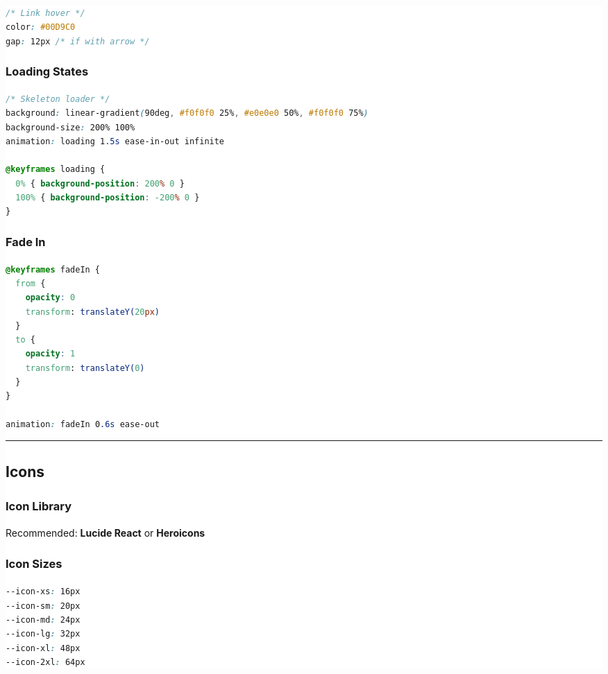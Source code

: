 ```css
/* Link hover */
color: #00D9C0
gap: 12px /* if with arrow */
```

### Loading States
```css
/* Skeleton loader */
background: linear-gradient(90deg, #f0f0f0 25%, #e0e0e0 50%, #f0f0f0 75%)
background-size: 200% 100%
animation: loading 1.5s ease-in-out infinite

@keyframes loading {
  0% { background-position: 200% 0 }
  100% { background-position: -200% 0 }
}
```

### Fade In
```css
@keyframes fadeIn {
  from {
    opacity: 0
    transform: translateY(20px)
  }
  to {
    opacity: 1
    transform: translateY(0)
  }
}

animation: fadeIn 0.6s ease-out
```

---

## Icons

### Icon Library
Recommended: **Lucide React** or **Heroicons**

### Icon Sizes
```css
--icon-xs: 16px
--icon-sm: 20px
--icon-md: 24px
--icon-lg: 32px
--icon-xl: 48px
--icon-2xl: 64px
```
